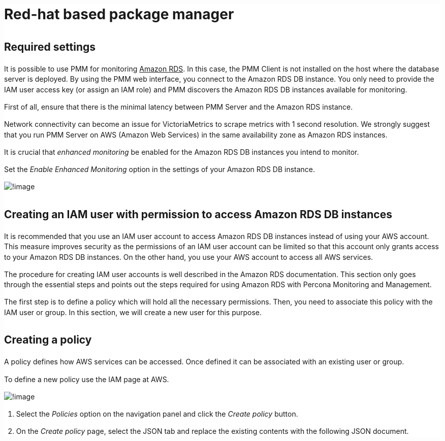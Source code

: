 # Red-hat based package manager

## Required settings

It is possible to use PMM for monitoring [Amazon RDS](https://aws.amazon.com/rds/). In this case, the PMM Client is not installed on the host where the database server is deployed. By using the PMM web interface, you connect to the Amazon RDS DB instance. You only need to provide the IAM user access key (or assign an IAM role) and PMM discovers the Amazon RDS DB instances available for monitoring.

First of all, ensure that there is the minimal latency between PMM Server and the Amazon RDS instance.

Network connectivity can become an issue for VictoriaMetrics to scrape metrics with 1 second resolution.  We strongly suggest that you run PMM Server on AWS (Amazon Web Services) in the same availability zone as Amazon RDS instances.

It is crucial that *enhanced monitoring* be enabled for the Amazon RDS DB instances you intend to monitor.

Set the *Enable Enhanced Monitoring* option in the settings of your Amazon RDS DB instance.

![!image](../../_images/amazon-rds.modify-db-instance.2.png)

## Creating an IAM user with permission to access Amazon RDS DB instances

It is recommended that you use an IAM user account to access Amazon RDS DB instances instead of using your AWS account. This measure improves security as the permissions of an IAM user account can be limited so that this account only grants access to your Amazon RDS DB instances. On the other hand, you use your AWS account to access all AWS services.

The procedure for creating IAM user accounts is well described in the Amazon RDS documentation. This section only goes through the essential steps and points out the steps required for using Amazon RDS with Percona Monitoring and Management.

The first step is to define a policy which will hold all the necessary permissions. Then, you need to associate this policy with the IAM user or group. In this section, we will create a new user for this purpose.

## Creating a policy

A policy defines how AWS services can be accessed. Once defined it can be associated with an existing user or group.

To define a new policy use the IAM page at AWS.

![!image](../../_images/aws.iam.png)

1. Select the *Policies* option on the navigation panel and click the *Create policy* button.

2. On the *Create policy* page, select the JSON tab and replace the existing contents with the following JSON document.

